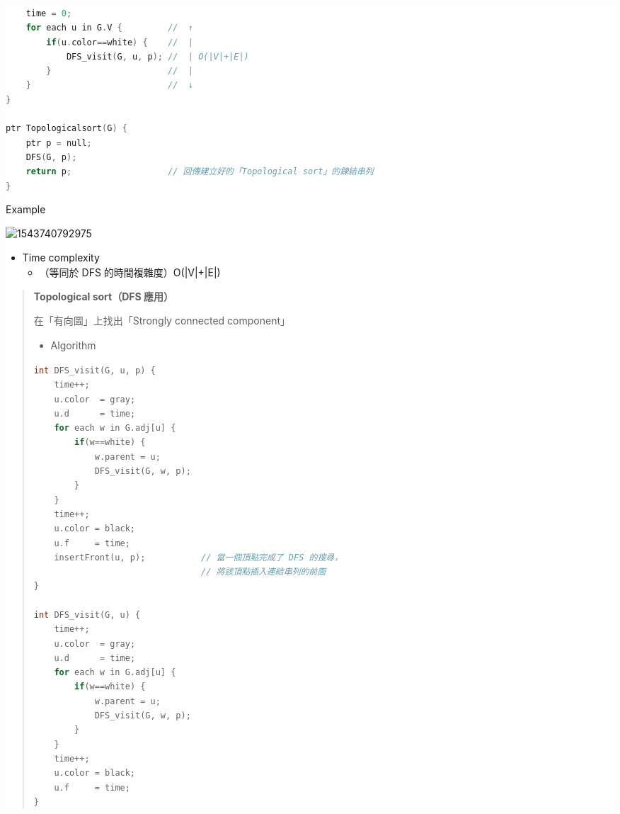 ```cpp
    time = 0;
    for each u in G.V {         //  ↑
        if(u.color==white) {    //  |
            DFS_visit(G, u, p); //  | O(|V|+|E|)
        }                       //  |
    }                           //  ↓
}

ptr Topologicalsort(G) {
    ptr p = null;
    DFS(G, p);
    return p;                   // 回傳建立好的「Topological sort」的鍊結串列
}
```



Example

![1543740792975](\willywangkaa\images\1543740792975.png)



- Time complexity
  - （等同於 DFS 的時間複雜度）O(|V|+|E|)



> **Topological sort（DFS 應用）**
>
> 在「有向圖」上找出「Strongly connected component」
>
> - Algorithm
>
> ```cpp
> int DFS_visit(G, u, p) {
>     time++;
>     u.color  = gray;
>     u.d      = time;
>     for each w in G.adj[u] {
>         if(w==white) {
>             w.parent = u;
>             DFS_visit(G, w, p);
>         }
>     }
>     time++;
>     u.color = black;
>     u.f     = time;
>     insertFront(u, p);           // 當一個頂點完成了 DFS 的搜尋，
>                                  // 將該頂點插入連結串列的前面
> }
> 
> int DFS_visit(G, u) {
>     time++;
>     u.color  = gray;
>     u.d      = time;
>     for each w in G.adj[u] {
>         if(w==white) {
>             w.parent = u;
>             DFS_visit(G, w, p);
>         }
>     }
>     time++;
>     u.color = black;
>     u.f     = time;
> }
> 